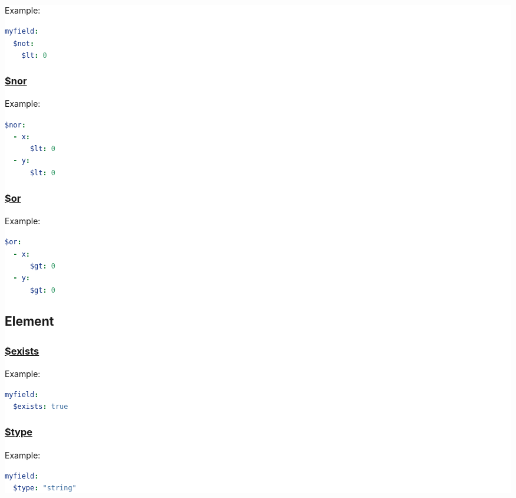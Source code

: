 Example:

```yaml
myfield:
  $not:
    $lt: 0
```

### [$nor](https://docs.mongodb.com/manual/reference/operator/query/nor/#mongodb-query-op.-nor)

Example:

```yaml
$nor:
  - x:
      $lt: 0
  - y:
      $lt: 0
```

### [$or](https://docs.mongodb.com/manual/reference/operator/query/or/#mongodb-query-op.-or)

Example:

```yaml
$or:
  - x:
      $gt: 0
  - y:
      $gt: 0
```

## Element

### [$exists](https://docs.mongodb.com/manual/reference/operator/query/exists/#mongodb-query-op.-exists)

Example:

```yaml
myfield:
  $exists: true
```

### [$type](https://docs.mongodb.com/manual/reference/operator/query/type/#mongodb-query-op.-type)

Example:

```yaml
myfield:
  $type: "string"
```

